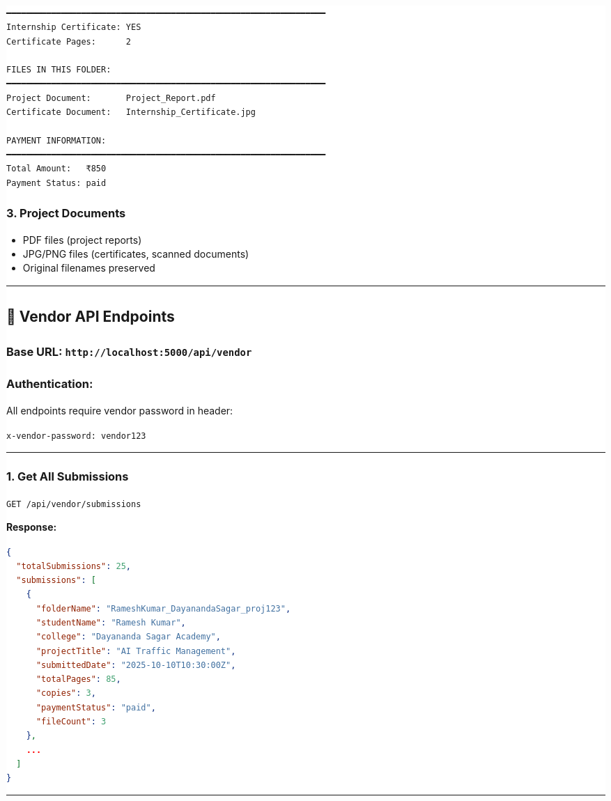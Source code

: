 ```
━━━━━━━━━━━━━━━━━━━━━━━━━━━━━━━━━━━━━━━━━━━━━━━━━━━━━━━━━━━━━━━━
Internship Certificate: YES
Certificate Pages:      2

FILES IN THIS FOLDER:
━━━━━━━━━━━━━━━━━━━━━━━━━━━━━━━━━━━━━━━━━━━━━━━━━━━━━━━━━━━━━━━━
Project Document:       Project_Report.pdf
Certificate Document:   Internship_Certificate.jpg

PAYMENT INFORMATION:
━━━━━━━━━━━━━━━━━━━━━━━━━━━━━━━━━━━━━━━━━━━━━━━━━━━━━━━━━━━━━━━━
Total Amount:   ₹850
Payment Status: paid
```

### **3. Project Documents**
- PDF files (project reports)
- JPG/PNG files (certificates, scanned documents)
- Original filenames preserved

---

## 🔌 Vendor API Endpoints

### **Base URL:** `http://localhost:5000/api/vendor`

### **Authentication:**
All endpoints require vendor password in header:
```
x-vendor-password: vendor123
```

---

### **1. Get All Submissions**
```
GET /api/vendor/submissions
```

**Response:**
```json
{
  "totalSubmissions": 25,
  "submissions": [
    {
      "folderName": "RameshKumar_DayanandaSagar_proj123",
      "studentName": "Ramesh Kumar",
      "college": "Dayananda Sagar Academy",
      "projectTitle": "AI Traffic Management",
      "submittedDate": "2025-10-10T10:30:00Z",
      "totalPages": 85,
      "copies": 3,
      "paymentStatus": "paid",
      "fileCount": 3
    },
    ...
  ]
}
```

---